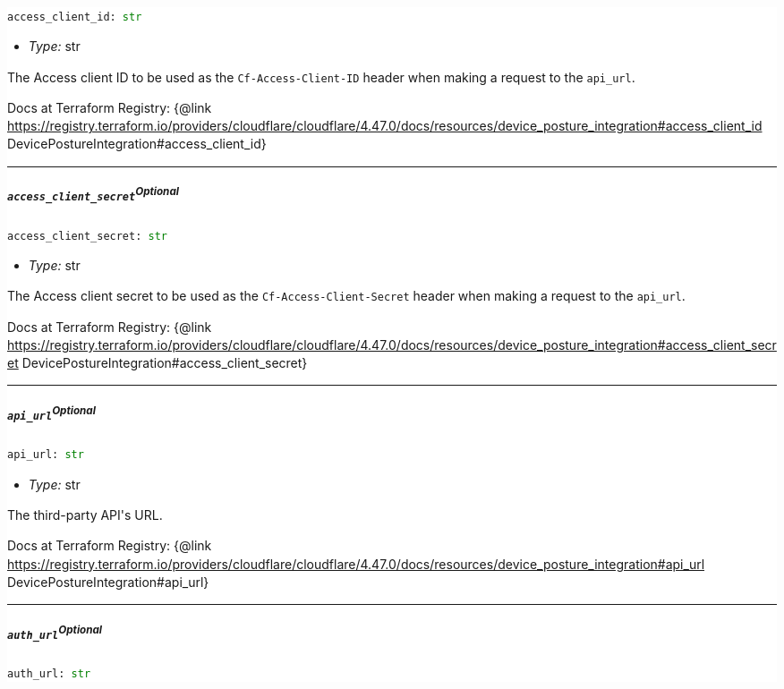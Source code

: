 ```python
access_client_id: str
```

- *Type:* str

The Access client ID to be used as the `Cf-Access-Client-ID` header when making a request to the `api_url`.

Docs at Terraform Registry: {@link https://registry.terraform.io/providers/cloudflare/cloudflare/4.47.0/docs/resources/device_posture_integration#access_client_id DevicePostureIntegration#access_client_id}

---

##### `access_client_secret`<sup>Optional</sup> <a name="access_client_secret" id="@cdktf/provider-cloudflare.devicePostureIntegration.DevicePostureIntegrationConfigA.property.accessClientSecret"></a>

```python
access_client_secret: str
```

- *Type:* str

The Access client secret to be used as the `Cf-Access-Client-Secret` header when making a request to the `api_url`.

Docs at Terraform Registry: {@link https://registry.terraform.io/providers/cloudflare/cloudflare/4.47.0/docs/resources/device_posture_integration#access_client_secret DevicePostureIntegration#access_client_secret}

---

##### `api_url`<sup>Optional</sup> <a name="api_url" id="@cdktf/provider-cloudflare.devicePostureIntegration.DevicePostureIntegrationConfigA.property.apiUrl"></a>

```python
api_url: str
```

- *Type:* str

The third-party API's URL.

Docs at Terraform Registry: {@link https://registry.terraform.io/providers/cloudflare/cloudflare/4.47.0/docs/resources/device_posture_integration#api_url DevicePostureIntegration#api_url}

---

##### `auth_url`<sup>Optional</sup> <a name="auth_url" id="@cdktf/provider-cloudflare.devicePostureIntegration.DevicePostureIntegrationConfigA.property.authUrl"></a>

```python
auth_url: str
```
